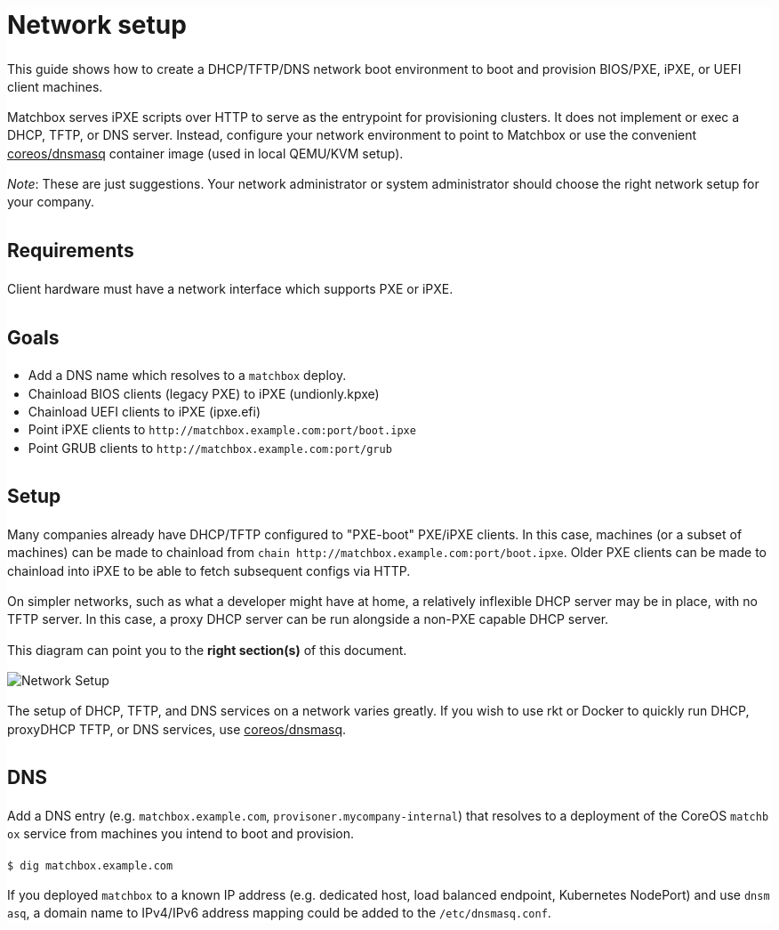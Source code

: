 # Network setup

This guide shows how to create a DHCP/TFTP/DNS network boot environment to boot and provision BIOS/PXE, iPXE, or UEFI client machines.

Matchbox serves iPXE scripts over HTTP to serve as the entrypoint for provisioning clusters. It does not implement or exec a DHCP, TFTP, or DNS server. Instead, configure your network environment to point to Matchbox or use the convenient [coreos/dnsmasq](../contrib/dnsmasq) container image (used in local QEMU/KVM setup).

*Note*: These are just suggestions. Your network administrator or system administrator should choose the right network setup for your company.

## Requirements

Client hardware must have a network interface which supports PXE or iPXE.

## Goals

* Add a DNS name which resolves to a `matchbox` deploy.
* Chainload BIOS clients (legacy PXE) to iPXE (undionly.kpxe)
* Chainload UEFI clients to iPXE (ipxe.efi)
* Point iPXE clients to `http://matchbox.example.com:port/boot.ipxe`
* Point GRUB clients to `http://matchbox.example.com:port/grub`

## Setup

Many companies already have DHCP/TFTP configured to "PXE-boot" PXE/iPXE clients. In this case, machines (or a subset of machines) can be made to chainload from `chain http://matchbox.example.com:port/boot.ipxe`. Older PXE clients can be made to chainload into iPXE to be able to fetch subsequent configs via HTTP.

On simpler networks, such as what a developer might have at home, a relatively inflexible DHCP server may be in place, with no TFTP server. In this case, a proxy DHCP server can be run alongside a non-PXE capable DHCP server.

This diagram can point you to the **right section(s)** of this document.

![Network Setup](img/network-setup-flow.png)

The setup of DHCP, TFTP, and DNS services on a network varies greatly. If you wish to use rkt or Docker to quickly run DHCP, proxyDHCP TFTP, or DNS services, use [coreos/dnsmasq](#coreosdnsmasq).

## DNS

Add a DNS entry (e.g. `matchbox.example.com`, `provisoner.mycompany-internal`) that resolves to a deployment of the CoreOS `matchbox` service from machines you intend to boot and provision.

```sh
$ dig matchbox.example.com
```

If you deployed `matchbox` to a known IP address (e.g. dedicated host, load balanced endpoint, Kubernetes NodePort) and use `dnsmasq`, a domain name to IPv4/IPv6 address mapping could be added to the `/etc/dnsmasq.conf`.
